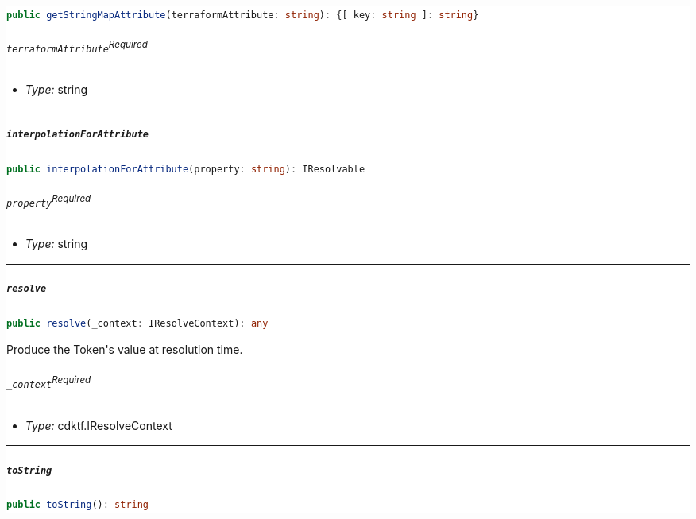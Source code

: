 ```typescript
public getStringMapAttribute(terraformAttribute: string): {[ key: string ]: string}
```

###### `terraformAttribute`<sup>Required</sup> <a name="terraformAttribute" id="@cdktf/aws-cdk.globalacceleratorAccelerator.GlobalacceleratorAcceleratorIpSetsOutputReference.getStringMapAttribute.parameter.terraformAttribute"></a>

- *Type:* string

---

##### `interpolationForAttribute` <a name="interpolationForAttribute" id="@cdktf/aws-cdk.globalacceleratorAccelerator.GlobalacceleratorAcceleratorIpSetsOutputReference.interpolationForAttribute"></a>

```typescript
public interpolationForAttribute(property: string): IResolvable
```

###### `property`<sup>Required</sup> <a name="property" id="@cdktf/aws-cdk.globalacceleratorAccelerator.GlobalacceleratorAcceleratorIpSetsOutputReference.interpolationForAttribute.parameter.property"></a>

- *Type:* string

---

##### `resolve` <a name="resolve" id="@cdktf/aws-cdk.globalacceleratorAccelerator.GlobalacceleratorAcceleratorIpSetsOutputReference.resolve"></a>

```typescript
public resolve(_context: IResolveContext): any
```

Produce the Token's value at resolution time.

###### `_context`<sup>Required</sup> <a name="_context" id="@cdktf/aws-cdk.globalacceleratorAccelerator.GlobalacceleratorAcceleratorIpSetsOutputReference.resolve.parameter._context"></a>

- *Type:* cdktf.IResolveContext

---

##### `toString` <a name="toString" id="@cdktf/aws-cdk.globalacceleratorAccelerator.GlobalacceleratorAcceleratorIpSetsOutputReference.toString"></a>

```typescript
public toString(): string
```
